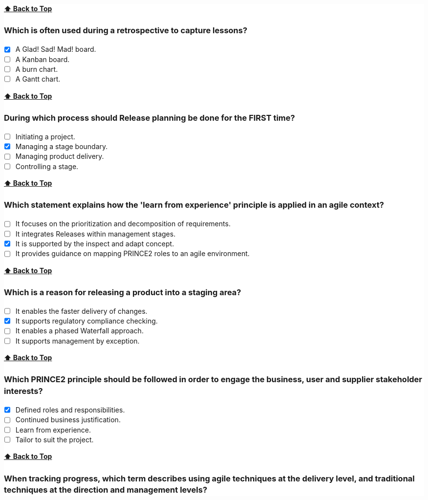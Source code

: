 **[⬆ Back to Top](#table-of-contents)**

### Which is often used during a retrospective to capture lessons?

- [x] A Glad! Sad! Mad! board.
- [ ] A Kanban board.
- [ ] A burn chart.
- [ ] A Gantt chart.

**[⬆ Back to Top](#table-of-contents)**

### During which process should Release planning be done for the FIRST time?

- [ ] Initiating a project.
- [x] Managing a stage boundary.
- [ ] Managing product delivery.
- [ ] Controlling a stage.

**[⬆ Back to Top](#table-of-contents)**

### Which statement explains how the 'learn from experience' principle is applied in an agile context?

- [ ] It focuses on the prioritization and decomposition of requirements.
- [ ] It integrates Releases within management stages.
- [x] It is supported by the inspect and adapt concept.
- [ ] It provides guidance on mapping PRINCE2 roles to an agile environment.

**[⬆ Back to Top](#table-of-contents)**

### Which is a reason for releasing a product into a staging area?

- [ ] It enables the faster delivery of changes.
- [x] It supports regulatory compliance checking.
- [ ] It enables a phased Waterfall approach.
- [ ] It supports management by exception.

**[⬆ Back to Top](#table-of-contents)**

### Which PRINCE2 principle should be followed in order to engage the business, user and supplier stakeholder interests?

- [x] Defined roles and responsibilities.
- [ ] Continued business justification.
- [ ] Learn from experience.
- [ ] Tailor to suit the project.

**[⬆ Back to Top](#table-of-contents)**

### When tracking progress, which term describes using agile techniques at the delivery level, and traditional techniques at the direction and management levels?
